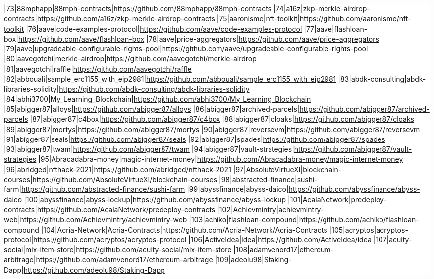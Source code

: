 |73|88mphapp|88mph-contracts|https://github.com/88mphapp/88mph-contracts
|74|a16z|zkp-merkle-airdrop-contracts|https://github.com/a16z/zkp-merkle-airdrop-contracts
|75|aaronisme|nft-toolkit|https://github.com/aaronisme/nft-toolkit
|76|aave|code-examples-protocol|https://github.com/aave/code-examples-protocol
|77|aave|flashloan-box|https://github.com/aave/flashloan-box
|78|aave|price-aggregators|https://github.com/aave/price-aggregators
|79|aave|upgradeable-configurable-rights-pool|https://github.com/aave/upgradeable-configurable-rights-pool
|80|aavegotchi|merkle-airdrop|https://github.com/aavegotchi/merkle-airdrop
|81|aavegotchi|raffle|https://github.com/aavegotchi/raffle
|82|abbouali|sample_erc1155_with_eip2981|https://github.com/abbouali/sample_erc1155_with_eip2981
|83|abdk-consulting|abdk-libraries-solidity|https://github.com/abdk-consulting/abdk-libraries-solidity
|84|abhi3700|My_Learning_Blockchain|https://github.com/abhi3700/My_Learning_Blockchain
|85|abigger87|alloys|https://github.com/abigger87/alloys
|86|abigger87|archived-parcels|https://github.com/abigger87/archived-parcels
|87|abigger87|c4box|https://github.com/abigger87/c4box
|88|abigger87|cloaks|https://github.com/abigger87/cloaks
|89|abigger87|mortys|https://github.com/abigger87/mortys
|90|abigger87|reversevm|https://github.com/abigger87/reversevm
|91|abigger87|seals|https://github.com/abigger87/seals
|92|abigger87|spades|https://github.com/abigger87/spades
|93|abigger87|twam|https://github.com/abigger87/twam
|94|abigger87|vault-strategies|https://github.com/abigger87/vault-strategies
|95|Abracadabra-money|magic-internet-money|https://github.com/Abracadabra-money/magic-internet-money
|96|abridged|nfthack-2021|https://github.com/abridged/nfthack-2021
|97|AbsoluteVirtueXI|blockchain-courses|https://github.com/AbsoluteVirtueXI/blockchain-courses
|98|abstracted-finance|sushi-farm|https://github.com/abstracted-finance/sushi-farm
|99|abyssfinance|abyss-daico|https://github.com/abyssfinance/abyss-daico
|100|abyssfinance|abyss-lockup|https://github.com/abyssfinance/abyss-lockup
|101|AcalaNetwork|predeploy-contracts|https://github.com/AcalaNetwork/predeploy-contracts
|102|Achievmintry|achievmintry-web|https://github.com/Achievmintry/achievmintry-web
|103|achiko|flashloan-compound|https://github.com/achiko/flashloan-compound
|104|Acria-Network|Acria-Contracts|https://github.com/Acria-Network/Acria-Contracts
|105|acryptos|acryptos-protocol|https://github.com/acryptos/acryptos-protocol
|106|ActiveIdea|idea|https://github.com/ActiveIdea/idea
|107|acuity-social|mix-item-store|https://github.com/acuity-social/mix-item-store
|108|adamvenord17|ethereum-arbitrage|https://github.com/adamvenord17/ethereum-arbitrage
|109|adeolu98|Staking-Dapp|https://github.com/adeolu98/Staking-Dapp